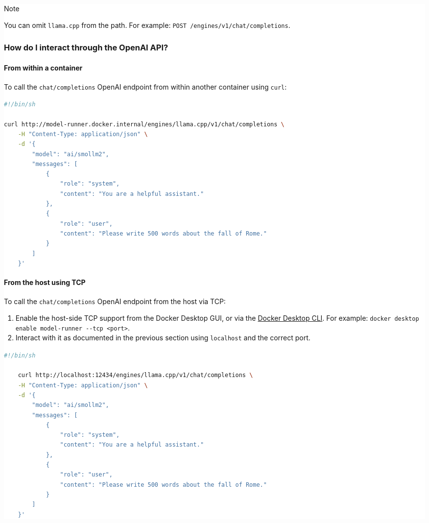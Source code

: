 > [!NOTE]
> You can omit `llama.cpp` from the path. For example: `POST /engines/v1/chat/completions`.


### How do I interact through the OpenAI API?

#### From within a container

To call the `chat/completions` OpenAI endpoint from within another container using `curl`:

```bash
#!/bin/sh

curl http://model-runner.docker.internal/engines/llama.cpp/v1/chat/completions \
    -H "Content-Type: application/json" \
    -d '{
        "model": "ai/smollm2",
        "messages": [
            {
                "role": "system",
                "content": "You are a helpful assistant."
            },
            {
                "role": "user",
                "content": "Please write 500 words about the fall of Rome."
            }
        ]
    }'

```

#### From the host using TCP

To call the `chat/completions` OpenAI endpoint from the host via TCP:

1. Enable the host-side TCP support from the Docker Desktop GUI, or via the [Docker Desktop CLI](/manuals/desktop/features/desktop-cli.md).
   For example: `docker desktop enable model-runner --tcp <port>`.
2. Interact with it as documented in the previous section using `localhost` and the correct port.

```bash
#!/bin/sh

	curl http://localhost:12434/engines/llama.cpp/v1/chat/completions \
    -H "Content-Type: application/json" \
    -d '{
        "model": "ai/smollm2",
        "messages": [
            {
                "role": "system",
                "content": "You are a helpful assistant."
            },
            {
                "role": "user",
                "content": "Please write 500 words about the fall of Rome."
            }
        ]
    }'
```
